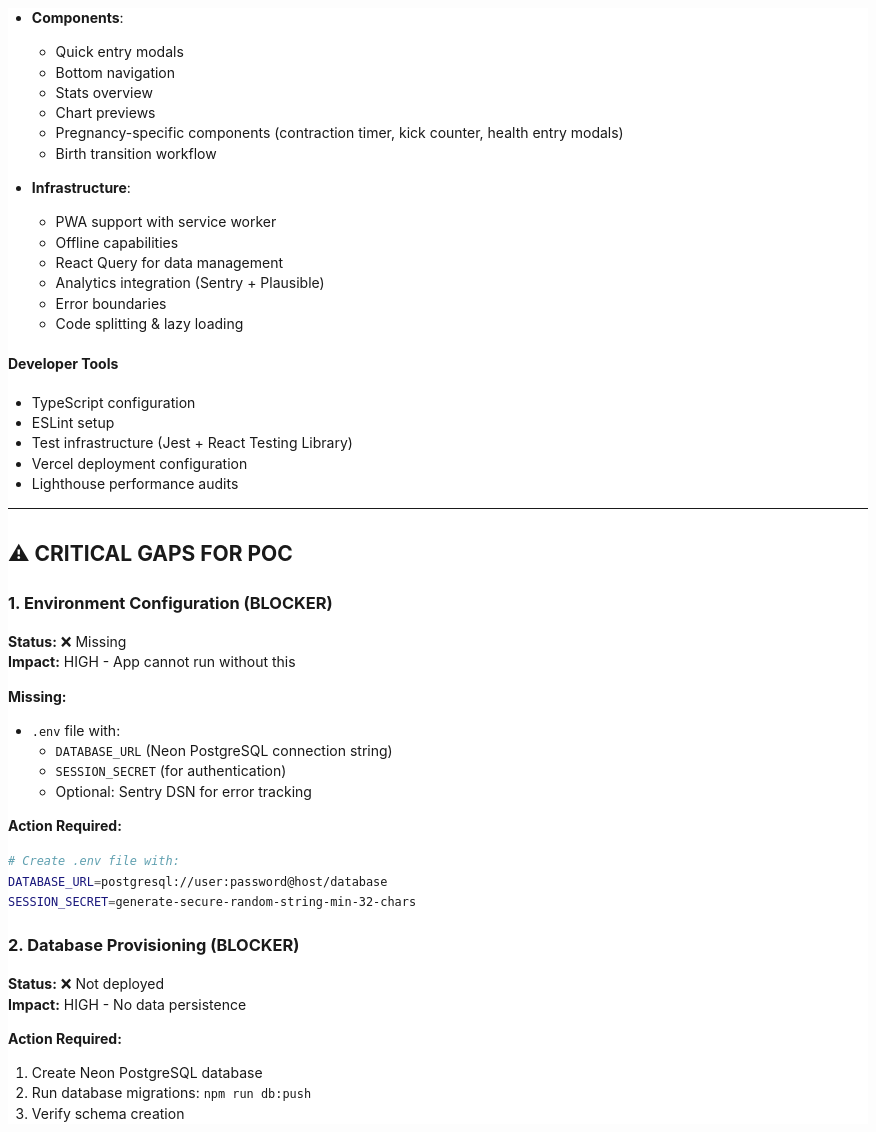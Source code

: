 - **Components**:
  - Quick entry modals
  - Bottom navigation
  - Stats overview
  - Chart previews
  - Pregnancy-specific components (contraction timer, kick counter, health entry modals)
  - Birth transition workflow
  
- **Infrastructure**:
  - PWA support with service worker
  - Offline capabilities
  - React Query for data management
  - Analytics integration (Sentry + Plausible)
  - Error boundaries
  - Code splitting & lazy loading

#### Developer Tools
- TypeScript configuration
- ESLint setup
- Test infrastructure (Jest + React Testing Library)
- Vercel deployment configuration
- Lighthouse performance audits

---

## ⚠️ CRITICAL GAPS FOR POC

### 1. **Environment Configuration** (BLOCKER)
**Status:** ❌ Missing  
**Impact:** HIGH - App cannot run without this

**Missing:**
- `.env` file with:
  - `DATABASE_URL` (Neon PostgreSQL connection string)
  - `SESSION_SECRET` (for authentication)
  - Optional: Sentry DSN for error tracking

**Action Required:**
```bash
# Create .env file with:
DATABASE_URL=postgresql://user:password@host/database
SESSION_SECRET=generate-secure-random-string-min-32-chars
```

### 2. **Database Provisioning** (BLOCKER)
**Status:** ❌ Not deployed  
**Impact:** HIGH - No data persistence

**Action Required:**
1. Create Neon PostgreSQL database
2. Run database migrations: `npm run db:push`
3. Verify schema creation
